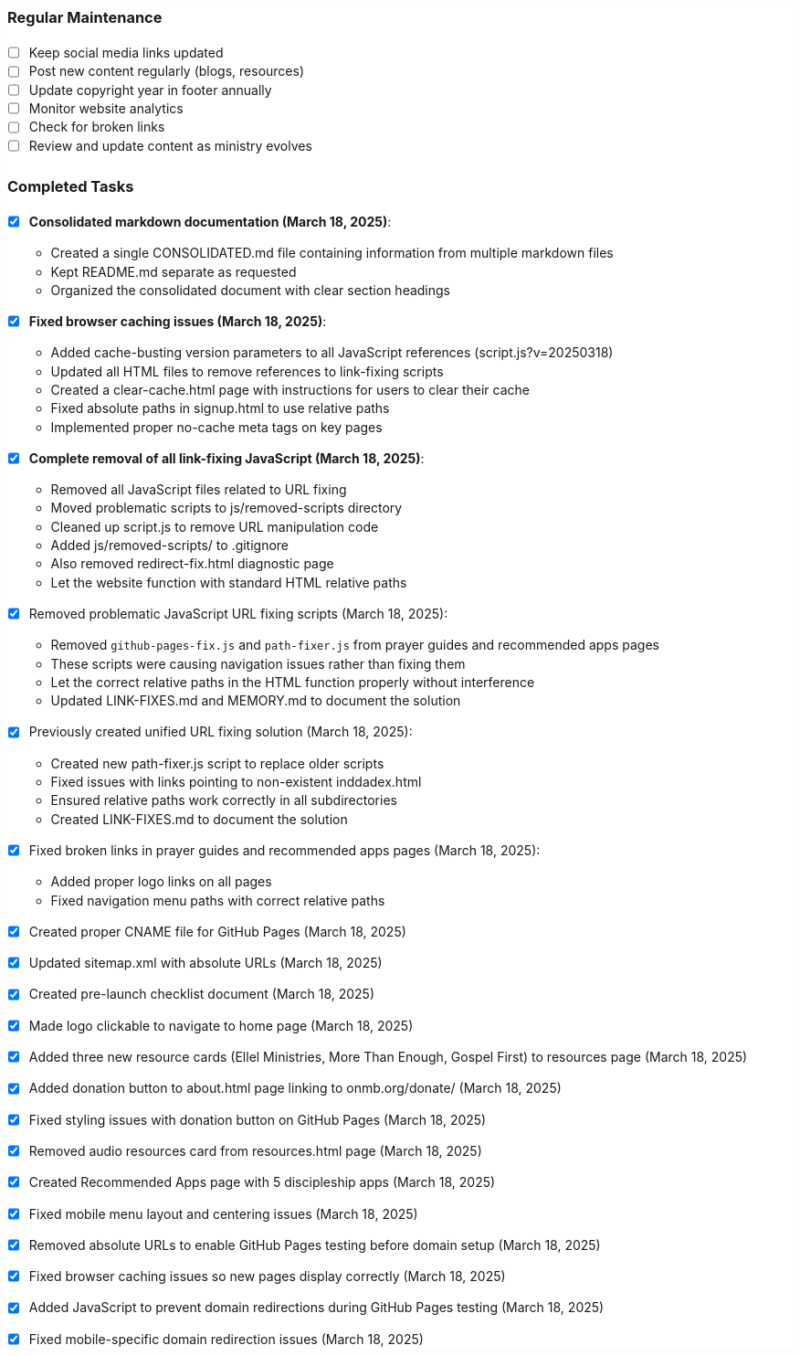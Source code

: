 ### Regular Maintenance

- [ ] Keep social media links updated
- [ ] Post new content regularly (blogs, resources)
- [ ] Update copyright year in footer annually
- [ ] Monitor website analytics
- [ ] Check for broken links
- [ ] Review and update content as ministry evolves

### Completed Tasks
- [x] **Consolidated markdown documentation (March 18, 2025)**:
  - Created a single CONSOLIDATED.md file containing information from multiple markdown files
  - Kept README.md separate as requested
  - Organized the consolidated document with clear section headings

- [x] **Fixed browser caching issues (March 18, 2025)**:
  - Added cache-busting version parameters to all JavaScript references (script.js?v=20250318)
  - Updated all HTML files to remove references to link-fixing scripts
  - Created a clear-cache.html page with instructions for users to clear their cache
  - Fixed absolute paths in signup.html to use relative paths
  - Implemented proper no-cache meta tags on key pages

- [x] **Complete removal of all link-fixing JavaScript (March 18, 2025)**:
  - Removed all JavaScript files related to URL fixing
  - Moved problematic scripts to js/removed-scripts directory
  - Cleaned up script.js to remove URL manipulation code
  - Added js/removed-scripts/ to .gitignore
  - Also removed redirect-fix.html diagnostic page
  - Let the website function with standard HTML relative paths

- [x] Removed problematic JavaScript URL fixing scripts (March 18, 2025):
  - Removed `github-pages-fix.js` and `path-fixer.js` from prayer guides and recommended apps pages
  - These scripts were causing navigation issues rather than fixing them
  - Let the correct relative paths in the HTML function properly without interference
  - Updated LINK-FIXES.md and MEMORY.md to document the solution

- [x] Previously created unified URL fixing solution (March 18, 2025):
  - Created new path-fixer.js script to replace older scripts
  - Fixed issues with links pointing to non-existent inddadex.html
  - Ensured relative paths work correctly in all subdirectories
  - Created LINK-FIXES.md to document the solution

- [x] Fixed broken links in prayer guides and recommended apps pages (March 18, 2025):
  - Added proper logo links on all pages
  - Fixed navigation menu paths with correct relative paths

- [x] Created proper CNAME file for GitHub Pages (March 18, 2025)
- [x] Updated sitemap.xml with absolute URLs (March 18, 2025)
- [x] Created pre-launch checklist document (March 18, 2025)
- [x] Made logo clickable to navigate to home page (March 18, 2025)
- [x] Added three new resource cards (Ellel Ministries, More Than Enough, Gospel First) to resources page (March 18, 2025)
- [x] Added donation button to about.html page linking to onmb.org/donate/ (March 18, 2025)
- [x] Fixed styling issues with donation button on GitHub Pages (March 18, 2025)
- [x] Removed audio resources card from resources.html page (March 18, 2025)
- [x] Created Recommended Apps page with 5 discipleship apps (March 18, 2025)
- [x] Fixed mobile menu layout and centering issues (March 18, 2025)
- [x] Removed absolute URLs to enable GitHub Pages testing before domain setup (March 18, 2025)
- [x] Fixed browser caching issues so new pages display correctly (March 18, 2025)
- [x] Added JavaScript to prevent domain redirections during GitHub Pages testing (March 18, 2025)
- [x] Fixed mobile-specific domain redirection issues (March 18, 2025)
